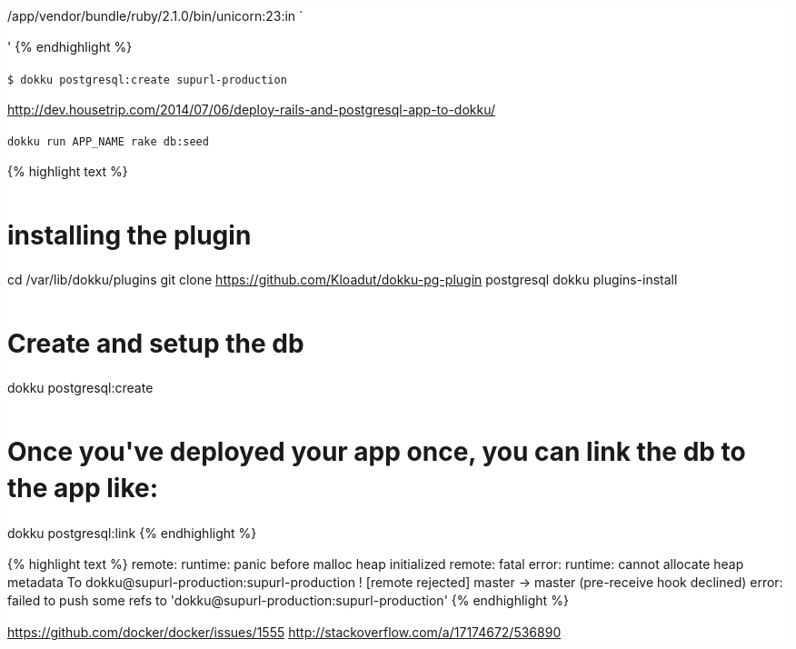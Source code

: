 /app/vendor/bundle/ruby/2.1.0/bin/unicorn:23:in `<main>'
{% endhighlight %}

`$ dokku postgresql:create supurl-production`

http://dev.housetrip.com/2014/07/06/deploy-rails-and-postgresql-app-to-dokku/

`dokku run APP_NAME rake db:seed `


{% highlight text %}
# installing the plugin
cd /var/lib/dokku/plugins
git clone https://github.com/Kloadut/dokku-pg-plugin postgresql
dokku plugins-install

# Create and setup the db
dokku postgresql:create <db-name>

# Once you've deployed your app once, you can link the db to the app like:
dokku postgresql:link <app-name> <db-name>
{% endhighlight %}


{% highlight text %}
remote: runtime: panic before malloc heap initialized
remote: fatal error: runtime: cannot allocate heap metadata
To dokku@supurl-production:supurl-production
! [remote rejected] master -> master (pre-receive hook declined)
error: failed to push some refs to 'dokku@supurl-production:supurl-production'
{% endhighlight %}

https://github.com/docker/docker/issues/1555
http://stackoverflow.com/a/17174672/536890

